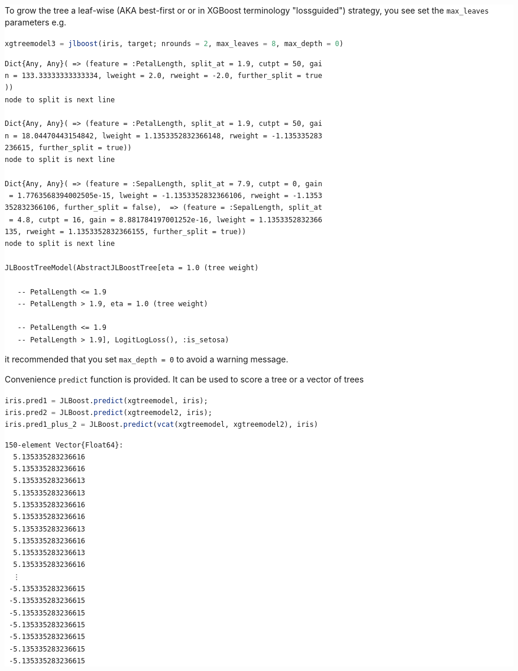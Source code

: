 



To grow the tree a leaf-wise (AKA best-first or or in XGBoost terminology "lossguided") strategy,
you see set the `max_leaves` parameters e.g.
```julia
xgtreemodel3 = jlboost(iris, target; nrounds = 2, max_leaves = 8, max_depth = 0)
```

```
Dict{Any, Any}( => (feature = :PetalLength, split_at = 1.9, cutpt = 50, gai
n = 133.33333333333334, lweight = 2.0, rweight = -2.0, further_split = true
))
node to split is next line

Dict{Any, Any}( => (feature = :PetalLength, split_at = 1.9, cutpt = 50, gai
n = 18.04470443154842, lweight = 1.1353352832366148, rweight = -1.135335283
236615, further_split = true))
node to split is next line

Dict{Any, Any}( => (feature = :SepalLength, split_at = 7.9, cutpt = 0, gain
 = 1.7763568394002505e-15, lweight = -1.1353352832366106, rweight = -1.1353
352832366106, further_split = false),  => (feature = :SepalLength, split_at
 = 4.8, cutpt = 16, gain = 8.881784197001252e-16, lweight = 1.1353352832366
135, rweight = 1.1353352832366155, further_split = true))
node to split is next line

JLBoostTreeModel(AbstractJLBoostTree[eta = 1.0 (tree weight)

   -- PetalLength <= 1.9
   -- PetalLength > 1.9, eta = 1.0 (tree weight)

   -- PetalLength <= 1.9
   -- PetalLength > 1.9], LogitLogLoss(), :is_setosa)
```




it recommended that you set `max_depth = 0` to avoid a warning message.


Convenience `predict` function is provided. It can be used to score a tree or a vector of trees
```julia
iris.pred1 = JLBoost.predict(xgtreemodel, iris);
iris.pred2 = JLBoost.predict(xgtreemodel2, iris);
iris.pred1_plus_2 = JLBoost.predict(vcat(xgtreemodel, xgtreemodel2), iris)
```

```
150-element Vector{Float64}:
  5.135335283236616
  5.135335283236616
  5.135335283236613
  5.135335283236613
  5.135335283236616
  5.135335283236616
  5.135335283236613
  5.135335283236616
  5.135335283236613
  5.135335283236616
  ⋮
 -5.135335283236615
 -5.135335283236615
 -5.135335283236615
 -5.135335283236615
 -5.135335283236615
 -5.135335283236615
 -5.135335283236615
```